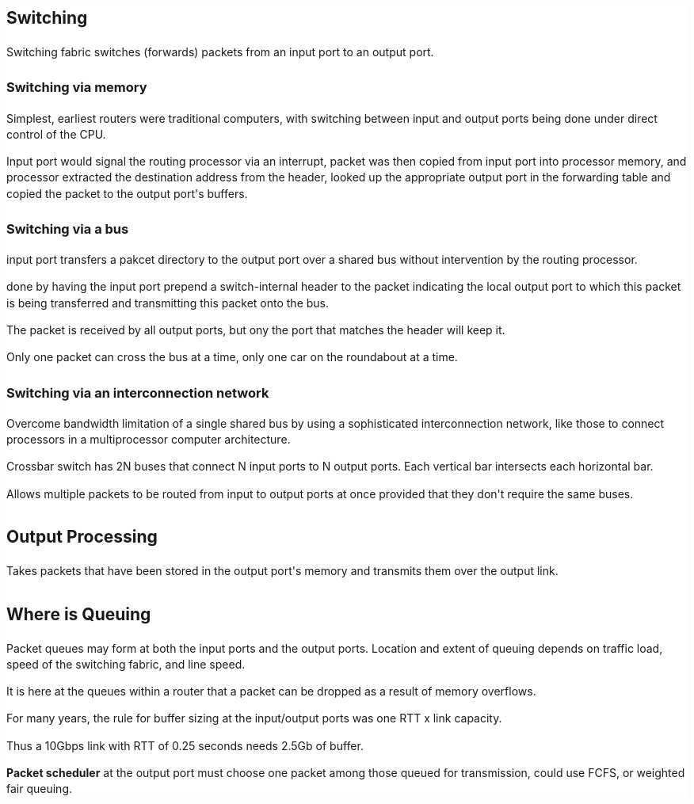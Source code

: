 ## Switching

Switching fabric switches (forwards) packets from an input port to an output port.

### Switching via memory

Simplest, earliest routers were traditional computers, with switching between input and output ports being done under direct control of the CPU.

Input port would signal the routing processor via an interrupt, packet was then copied from input port into processor memory, and processor extracted the destination address from the header, looked up the appropriate output port in the forwarding table and copied the packet to the output port's buffers.

### Switching via a bus

input port transfers a pakcet directory to the output port over a shared bus without intervention by the routing processor.

done by having the input port prepend a switch-internal header to the packet indicating the local output port to which this packet is being transferred and transmitting this packet onto the bus.

The packet is received by all output ports, but ony the port that matches the header will keep it.

Only one packet can cross the bus at a time, only one car on the roundabout at a time.

### Switching via an interconnection network

Overcome bandwidth limitation of a single shared bus by using a sophisticated interconnection network, like those to connect processors in a multiprocessor computer architecture.

Crossbar switch has 2N buses that connect N input ports to N output ports. Each vertical bar intersects each horizontal bar.

Allows multiple packets to be routed from input to output ports at once provided that they don't require the same buses.

## Output Processing

Takes packets that have been stored in the output port's memory and transmits them over the output link.

## Where is Queuing

Packet queues may form at both the input ports and the output ports. Location and extent of queuing depends on traffic load, speed of the switching fabric, and line speed.

It is here at the queues within a router that a packet can be dropped as a result of memory overflows.

For many years, the rule for buffer sizing at the input/output ports was one RTT x link capacity.

Thus a 10Gbps link with RTT of 0.25 seconds needs 2.5Gb of buffer.

**Packet scheduler** at the output port must choose one packet among those queued for transmission, could use FCFS, or weighted fair queuing.
